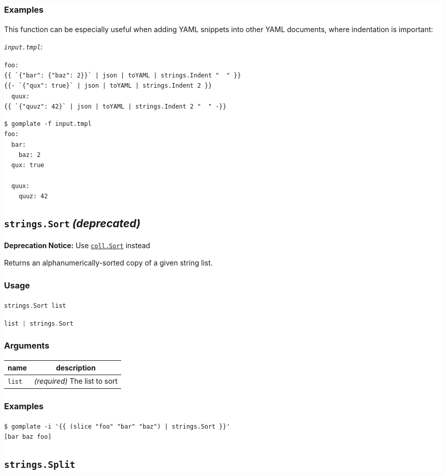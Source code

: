 ### Examples

This function can be especially useful when adding YAML snippets into other YAML documents, where indentation is important:

_`input.tmpl`:_
```
foo:
{{ `{"bar": {"baz": 2}}` | json | toYAML | strings.Indent "  " }}
{{- `{"qux": true}` | json | toYAML | strings.Indent 2 }}
  quux:
{{ `{"quuz": 42}` | json | toYAML | strings.Indent 2 "  " -}}
```

```console
$ gomplate -f input.tmpl
foo:
  bar:
    baz: 2
  qux: true

  quux:
    quuz: 42
```

## `strings.Sort` _(deprecated)_
**Deprecation Notice:** Use [`coll.Sort`](../coll/#coll-sort) instead

Returns an alphanumerically-sorted copy of a given string list.

### Usage

```go
strings.Sort list
```
```go
list | strings.Sort
```

### Arguments

| name | description |
|------|-------------|
| `list` | _(required)_ The list to sort |

### Examples

```console
$ gomplate -i '{{ (slice "foo" "bar" "baz") | strings.Sort }}'
[bar baz foo]
```

## `strings.Split`
